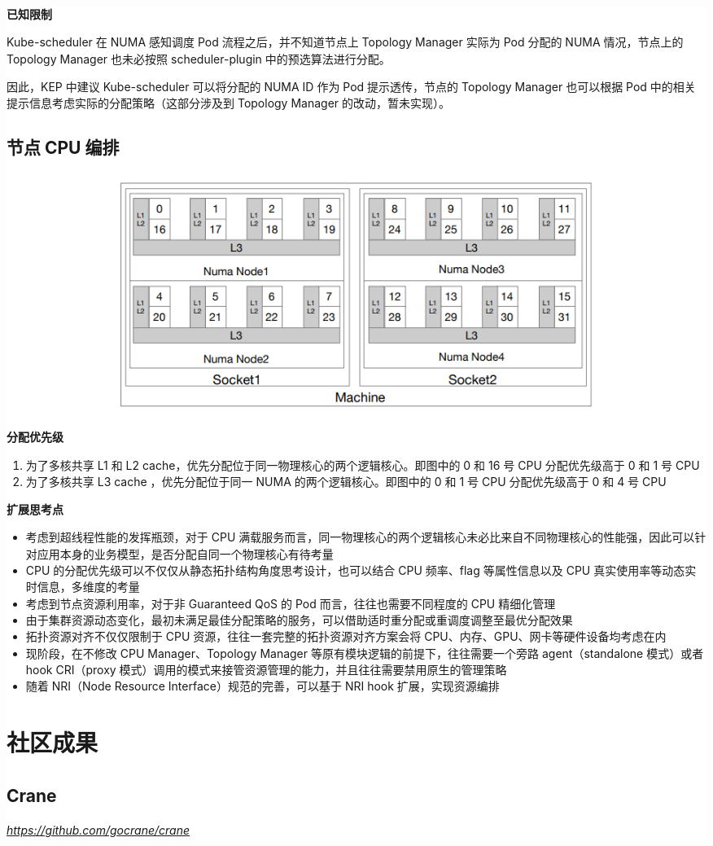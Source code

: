**已知限制**

Kube-scheduler 在 NUMA 感知调度 Pod 流程之后，并不知道节点上 Topology Manager 实际为 Pod 分配的 NUMA 情况，节点上的 Topology Manager 也未必按照 scheduler-plugin 中的预选算法进行分配。 

因此，KEP 中建议 Kube-scheduler 可以将分配的 NUMA ID 作为 Pod 提示透传，节点的 Topology Manager 也可以根据 Pod 中的相关提示信息考虑实际的分配策略（这部分涉及到 Topology Manager 的改动，暂未实现）。

## 节点 CPU 编排

<div align=center><img width="600" style="border: 0px" src="/gallery/cpu-manage/cpu-assign.png"></div>

**分配优先级**

1. 为了多核共享 L1 和 L2 cache，优先分配位于同一物理核心的两个逻辑核心。即图中的 0 和 16 号 CPU 分配优先级高于 0 和 1 号 CPU
2. 为了多核共享 L3 cache ，优先分配位于同一 NUMA 的两个逻辑核心。即图中的 0 和 1 号 CPU 分配优先级高于 0 和 4 号 CPU

**扩展思考点**

- 考虑到超线程性能的发挥瓶颈，对于 CPU 满载服务而言，同一物理核心的两个逻辑核心未必比来自不同物理核心的性能强，因此可以针对应用本身的业务模型，是否分配自同一个物理核心有待考量
- CPU 的分配优先级可以不仅仅从静态拓扑结构角度思考设计，也可以结合 CPU 频率、flag 等属性信息以及 CPU 真实使用率等动态实时信息，多维度的考量
- 考虑到节点资源利用率，对于非 Guaranteed QoS 的 Pod 而言，往往也需要不同程度的 CPU 精细化管理
- 由于集群资源动态变化，最初未满足最佳分配策略的服务，可以借助适时重分配或重调度调整至最优分配效果
- 拓扑资源对齐不仅仅限制于 CPU 资源，往往一套完整的拓扑资源对齐方案会将 CPU、内存、GPU、网卡等硬件设备均考虑在内
- 现阶段，在不修改 CPU Manager、Topology Manager 等原有模块逻辑的前提下，往往需要一个旁路 agent（standalone 模式）或者 hook CRI（proxy 模式）调用的模式来接管资源管理的能力，并且往往需要禁用原生的管理策略
- 随着 NRI（Node Resource Interface）规范的完善，可以基于 NRI hook 扩展，实现资源编排

# 社区成果

## Crane

*https://github.com/gocrane/crane*
